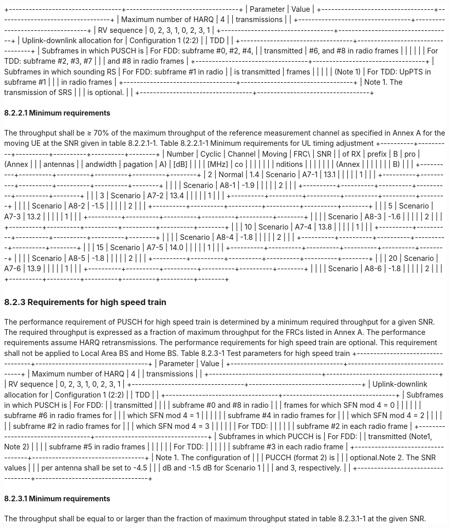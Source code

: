 +----------------------------------+----------------------------------+ | Parameter | Value | +----------------------------------+----------------------------------+ | Maximum number of HARQ | 4 | | transmissions | | +----------------------------------+----------------------------------+ | RV sequence | 0, 2, 3, 1, 0, 2, 3, 1 | +----------------------------------+----------------------------------+ | Uplink-downlink allocation for | Configuration 1 (2:2) | | TDD | | +----------------------------------+----------------------------------+ | Subframes in which PUSCH is | For FDD: subframe #0, #2, #4, | | transmitted | #6, and #8 in radio frames | | | | | | For TDD: subframe #2, #3, #7 | | | and #8 in radio frames | +----------------------------------+----------------------------------+ | Subframes in which sounding RS | For FDD: subframe #1 in radio | | is transmitted | frames | | | | | (Note 1) | For TDD: UpPTS in subframe #1 | | | in radio frames | +----------------------------------+----------------------------------+ | Note 1. The transmission of SRS | | | is optional. | | +----------------------------------+----------------------------------+
#### 8.2.2.1 Minimum requirements
The throughput shall be ≥ 70% of the maximum throughput of the reference
measurement channel as specified in Annex A for the moving UE at the SNR given
in table 8.2.2.1-1.
Table 8.2.2.1-1 Minimum requirements for UL timing adjustment
+----------+----------+----------+----------+----------+--------+ | Number | Cyclic | Channel | Moving | FRC\ | SNR | | of RX | prefix | B | pro | (Annex | | | antennas | | andwidth | pagation | A) | [dB] | | | | [MHz] | co | | | | | | | nditions | | | | | | | (Annex | | | | | | | B) | | | +----------+----------+----------+----------+----------+--------+ | 2 | Normal | 1.4 | Scenario | A7-1 | 13.1 | | | | | 1 | | | +----------+----------+----------+----------+----------+--------+ | | | | Scenario | A8-1 | -1.9 | | | | | 2 | | | +----------+----------+----------+----------+----------+--------+ | | | 3 | Scenario | A7-2 | 13.4 | | | | | 1 | | | +----------+----------+----------+----------+----------+--------+ | | | | Scenario | A8-2 | -1.5 | | | | | 2 | | | +----------+----------+----------+----------+----------+--------+ | | | 5 | Scenario | A7-3 | 13.2 | | | | | 1 | | | +----------+----------+----------+----------+----------+--------+ | | | | Scenario | A8-3 | -1.6 | | | | | 2 | | | +----------+----------+----------+----------+----------+--------+ | | | 10 | Scenario | A7-4 | 13.8 | | | | | 1 | | | +----------+----------+----------+----------+----------+--------+ | | | | Scenario | A8-4 | -1.8 | | | | | 2 | | | +----------+----------+----------+----------+----------+--------+ | | | 15 | Scenario | A7-5 | 14.0 | | | | | 1 | | | +----------+----------+----------+----------+----------+--------+ | | | | Scenario | A8-5 | -1.8 | | | | | 2 | | | +----------+----------+----------+----------+----------+--------+ | | | 20 | Scenario | A7-6 | 13.9 | | | | | 1 | | | +----------+----------+----------+----------+----------+--------+ | | | | Scenario | A8-6 | -1.8 | | | | | 2 | | | +----------+----------+----------+----------+----------+--------+
### 8.2.3 Requirements for high speed train
The performance requirement of PUSCH for high speed train is determined by a
minimum required throughput for a given SNR. The required throughput is
expressed as a fraction of maximum throughput for the FRCs listed in Annex A.
The performance requirements assume HARQ retransmissions. The performance
requirements for high speed train are optional.
This requirement shall not be applied to Local Area BS and Home BS.
Table 8.2.3-1 Test parameters for high speed train
+----------------------------------+----------------------------------+ | Parameter | Value | +----------------------------------+----------------------------------+ | Maximum number of HARQ | 4 | | transmissions | | +----------------------------------+----------------------------------+ | RV sequence | 0, 2, 3, 1, 0, 2, 3, 1 | +----------------------------------+----------------------------------+ | Uplink-downlink allocation for | Configuration 1 (2:2) | | TDD | | +----------------------------------+----------------------------------+ | Subframes in which PUSCH is | For FDD: | | transmitted | | | | subframe #0 and #8 in radio | | | frames for which SFN mod 4 = 0 | | | | | | subframe #6 in radio frames for | | | which SFN mod 4 = 1 | | | | | | subframe #4 in radio frames for | | | which SFN mod 4 = 2 | | | | | | subframe #2 in radio frames for | | | which SFN mod 4 = 3 | | | | | | For TDD: | | | | | | subframe #2 in each radio frame | +----------------------------------+----------------------------------+ | Subframes in which PUCCH is | For FDD: | | transmitted (Note1, Note 2) | | | | subframe #5 in radio frames | | | | | | For TDD: | | | | | | subframe #3 in each radio frame | +----------------------------------+----------------------------------+ | Note 1. The configuration of | | | PUCCH (format 2) is | | | optional.Note 2. The SNR values | | | per antenna shall be set to -4.5 | | | dB and -1.5 dB for Scenario 1 | | | and 3, respectively. | | +----------------------------------+----------------------------------+
#### 8.2.3.1 Minimum requirements
The throughput shall be equal to or larger than the fraction of maximum
throughput stated in table 8.2.3.1-1 at the given SNR.